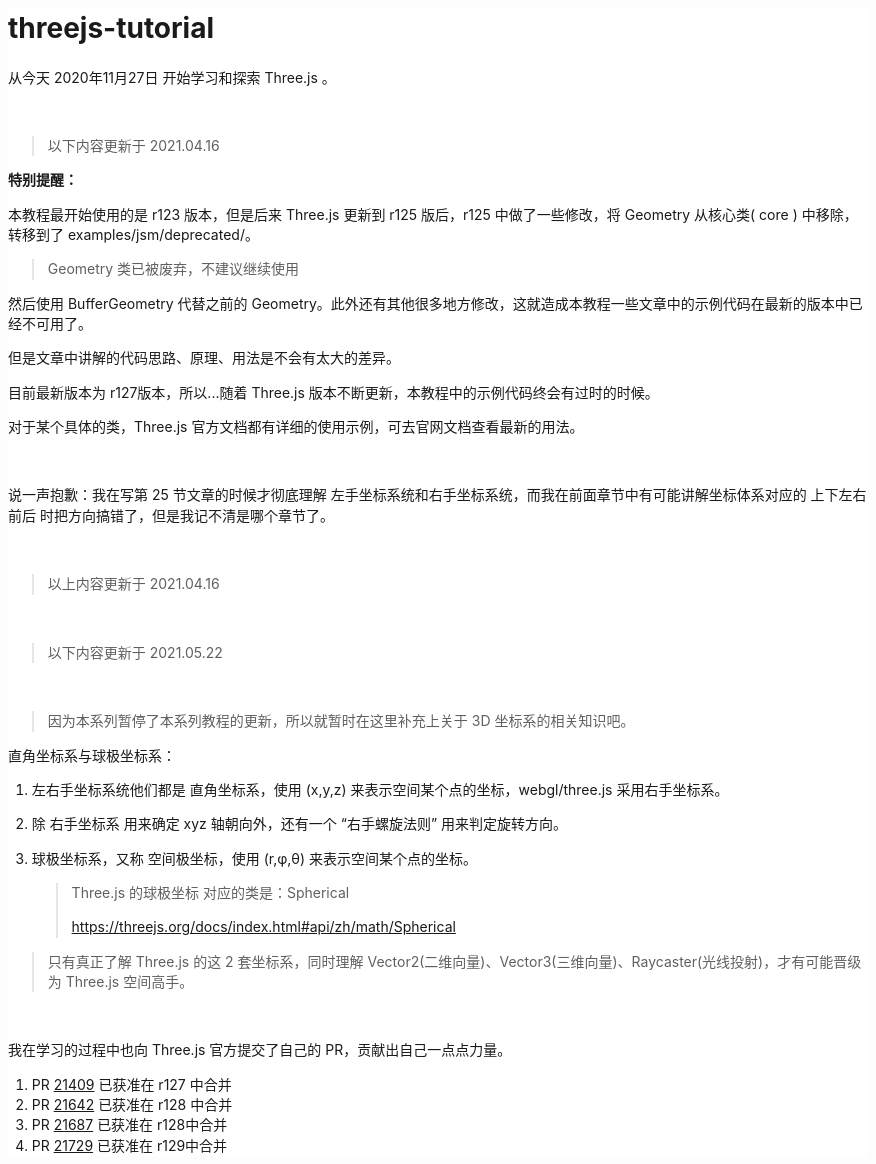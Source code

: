 # threejs-tutorial

从今天 2020年11月27日 开始学习和探索 Three.js 。  

<br>

> 以下内容更新于 2021.04.16

**特别提醒：**

本教程最开始使用的是 r123 版本，但是后来 Three.js  更新到 r125 版后，r125 中做了一些修改，将 Geometry 从核心类( core ) 中移除，转移到了 examples/jsm/deprecated/。

> Geometry 类已被废弃，不建议继续使用

然后使用 BufferGeometry 代替之前的 Geometry。此外还有其他很多地方修改，这就造成本教程一些文章中的示例代码在最新的版本中已经不可用了。

但是文章中讲解的代码思路、原理、用法是不会有太大的差异。

目前最新版本为 r127版本，所以...随着 Three.js 版本不断更新，本教程中的示例代码终会有过时的时候。

对于某个具体的类，Three.js 官方文档都有详细的使用示例，可去官网文档查看最新的用法。

<br>

说一声抱歉：我在写第 25 节文章的时候才彻底理解 左手坐标系统和右手坐标系统，而我在前面章节中有可能讲解坐标体系对应的 上下左右前后 时把方向搞错了，但是我记不清是哪个章节了。

<br>

> 以上内容更新于 2021.04.16



<br>

> 以下内容更新于 2021.05.22



<br>

> 因为本系列暂停了本系列教程的更新，所以就暂时在这里补充上关于 3D 坐标系的相关知识吧。

直角坐标系与球极坐标系：

1. 左右手坐标系统他们都是 直角坐标系，使用 (x,y,z) 来表示空间某个点的坐标，webgl/three.js 采用右手坐标系。

2. 除 右手坐标系 用来确定 xyz 轴朝向外，还有一个 “右手螺旋法则” 用来判定旋转方向。

3. 球极坐标系，又称 空间极坐标，使用 (r,φ,θ) 来表示空间某个点的坐标。

   > Three.js 的球极坐标 对应的类是：Spherical
   >
   > https://threejs.org/docs/index.html#api/zh/math/Spherical

> 只有真正了解 Three.js 的这 2 套坐标系，同时理解 Vector2(二维向量)、Vector3(三维向量)、Raycaster(光线投射)，才有可能晋级为 Three.js 空间高手。



<br>

我在学习的过程中也向 Three.js 官方提交了自己的 PR，贡献出自己一点点力量。

1. PR [21409](https://github.com/mrdoob/three.js/pull/21409) 已获准在 r127 中合并
2. PR  [21642](https://github.com/mrdoob/three.js/pull/21642) 已获准在 r128 中合并
3. PR  [21687](https://github.com/mrdoob/three.js/pull/21687) 已获准在 r128中合并
4. PR  [21729](https://github.com/mrdoob/three.js/pull/21729) 已获准在 r129中合并
